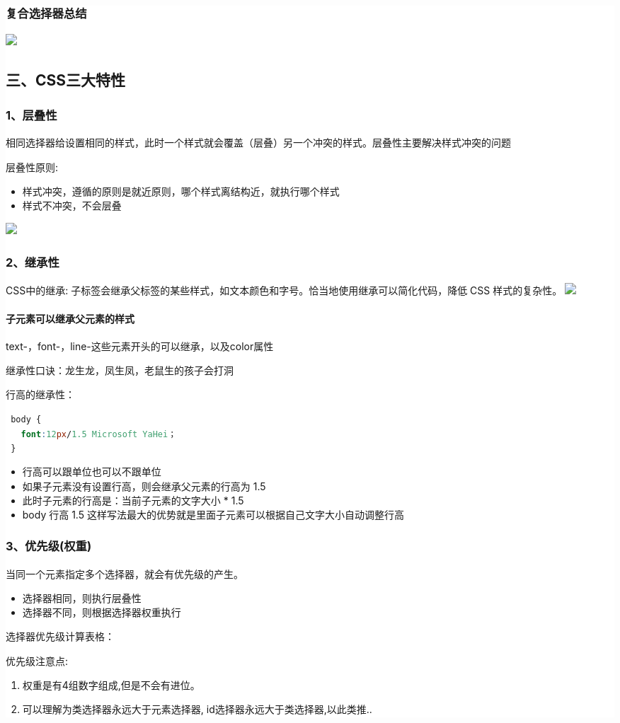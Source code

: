 ### 复合选择器总结


![](https://hcx-blog-images.oss-cn-chengdu.aliyuncs.com/images/选择器.png)


## 三、CSS三大特性

### 1、层叠性
相同选择器给设置相同的样式，此时一个样式就会覆盖（层叠）另一个冲突的样式。层叠性主要解决样式冲突的问题

​层叠性原则:

- 样式冲突，遵循的原则是就近原则，哪个样式离结构近，就执行哪个样式
- 样式不冲突，不会层叠

![](https://hcx-blog-images.oss-cn-chengdu.aliyuncs.com/images/1571490015544.png)


### 2、继承性
CSS中的继承: 子标签会继承父标签的某些样式，如文本颜色和字号。恰当地使用继承可以简化代码，降低 CSS 样式的复杂性。
![](https://hcx-blog-images.oss-cn-chengdu.aliyuncs.com/images/1571490049279.png)

#### 子元素可以继承父元素的样式
text-，font-，line-这些元素开头的可以继承，以及color属性

继承性口诀：龙生龙，凤生凤，老鼠生的孩子会打洞

行高的继承性：
```css
 body {
   font:12px/1.5 Microsoft YaHei；
 }
```

- 行高可以跟单位也可以不跟单位
- 如果子元素没有设置行高，则会继承父元素的行高为 1.5
- 此时子元素的行高是：当前子元素的文字大小 * 1.5
- body 行高 1.5  这样写法最大的优势就是里面子元素可以根据自己文字大小自动调整行高

### 3、优先级(权重)

当同一个元素指定多个选择器，就会有优先级的产生。

- 选择器相同，则执行层叠性
- 选择器不同，则根据选择器权重执行

选择器优先级计算表格：


优先级注意点:

1. 权重是有4组数字组成,但是不会有进位。

2. 可以理解为类选择器永远大于元素选择器, id选择器永远大于类选择器,以此类推..
